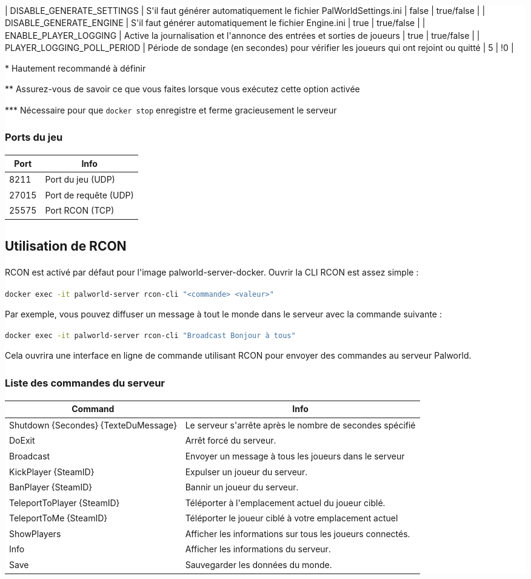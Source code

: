 | DISABLE_GENERATE_SETTINGS          | S'il faut générer automatiquement le fichier PalWorldSettings.ini                                                                                                                                                                | false                                     | true/false                                                                                                                            |
| DISABLE_GENERATE_ENGINE            | S'il faut générer automatiquement le fichier Engine.ini                                                                                                                                                                          | true                                      | true/false                                                                                                                            |
| ENABLE_PLAYER_LOGGING              | Active la journalisation et l'annonce des entrées et sorties de joueurs                                                                                                                                                          | true                                      | true/false                                                                                                                            |
| PLAYER_LOGGING_POLL_PERIOD         | Période de sondage (en secondes) pour vérifier les joueurs qui ont rejoint ou quitté                                                                                                                                             | 5                                         | !0                                                                                                                                    |

\* Hautement recommandé à définir

\*\* Assurez-vous de savoir ce que vous faites lorsque vous exécutez cette option activée

\*\*\* Nécessaire pour que `docker stop` enregistre et ferme gracieusement le serveur

### Ports du jeu

| Port  | Info                  |
| ----- | --------------------- |
| 8211  | Port du jeu (UDP)     |
| 27015 | Port de requête (UDP) |
| 25575 | Port RCON (TCP)       |

## Utilisation de RCON

RCON est activé par défaut pour l'image palworld-server-docker.
Ouvrir la CLI RCON est assez simple :

```bash
docker exec -it palworld-server rcon-cli "<commande> <valeur>"
```

Par exemple, vous pouvez diffuser un message à tout le monde dans le serveur avec la commande suivante :

```bash
docker exec -it palworld-server rcon-cli "Broadcast Bonjour à tous"
```

Cela ouvrira une interface en ligne de commande utilisant RCON pour envoyer des commandes au serveur Palworld.

### Liste des commandes du serveur

| Command                              | Info                                                      |
| ------------------------------------ | --------------------------------------------------------- |
| Shutdown {Secondes} {TexteDuMessage} | Le serveur s'arrête après le nombre de secondes spécifié  |
| DoExit                               | Arrêt forcé du serveur.                                   |
| Broadcast                            | Envoyer un message à tous les joueurs dans le serveur     |
| KickPlayer {SteamID}                 | Expulser un joueur du serveur.                            |
| BanPlayer {SteamID}                  | Bannir un joueur du serveur.                              |
| TeleportToPlayer {SteamID}           | Téléporter à l'emplacement actuel du joueur ciblé.        |
| TeleportToMe {SteamID}               | Téléporter le joueur ciblé à votre emplacement actuel     |
| ShowPlayers                          | Afficher les informations sur tous les joueurs connectés. |
| Info                                 | Afficher les informations du serveur.                     |
| Save                                 | Sauvegarder les données du monde.                         |
